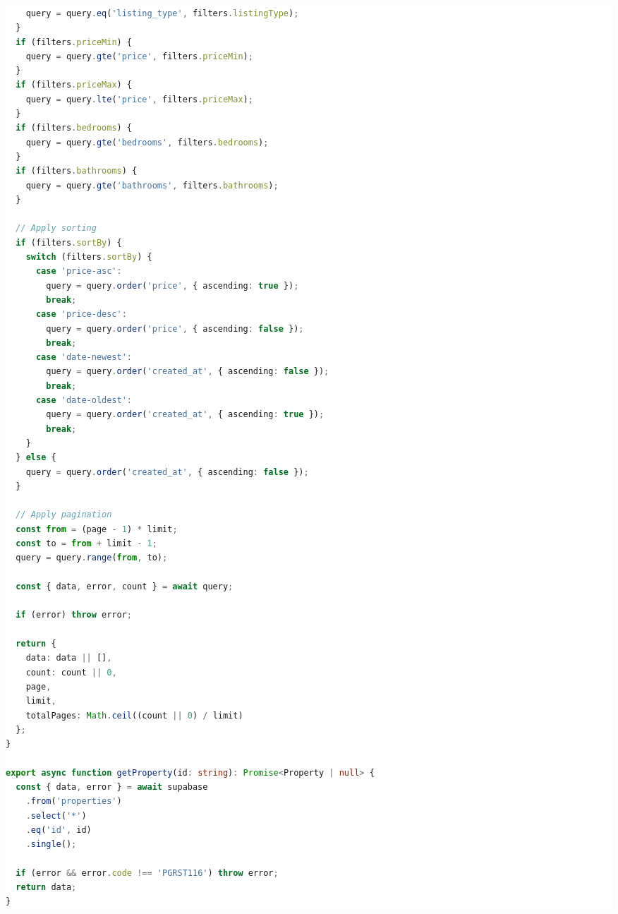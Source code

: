 ```typescript
    query = query.eq('listing_type', filters.listingType);
  }
  if (filters.priceMin) {
    query = query.gte('price', filters.priceMin);
  }
  if (filters.priceMax) {
    query = query.lte('price', filters.priceMax);
  }
  if (filters.bedrooms) {
    query = query.gte('bedrooms', filters.bedrooms);
  }
  if (filters.bathrooms) {
    query = query.gte('bathrooms', filters.bathrooms);
  }

  // Apply sorting
  if (filters.sortBy) {
    switch (filters.sortBy) {
      case 'price-asc':
        query = query.order('price', { ascending: true });
        break;
      case 'price-desc':
        query = query.order('price', { ascending: false });
        break;
      case 'date-newest':
        query = query.order('created_at', { ascending: false });
        break;
      case 'date-oldest':
        query = query.order('created_at', { ascending: true });
        break;
    }
  } else {
    query = query.order('created_at', { ascending: false });
  }

  // Apply pagination
  const from = (page - 1) * limit;
  const to = from + limit - 1;
  query = query.range(from, to);

  const { data, error, count } = await query;

  if (error) throw error;

  return {
    data: data || [],
    count: count || 0,
    page,
    limit,
    totalPages: Math.ceil((count || 0) / limit)
  };
}

export async function getProperty(id: string): Promise<Property | null> {
  const { data, error } = await supabase
    .from('properties')
    .select('*')
    .eq('id', id)
    .single();

  if (error && error.code !== 'PGRST116') throw error;
  return data;
}
```